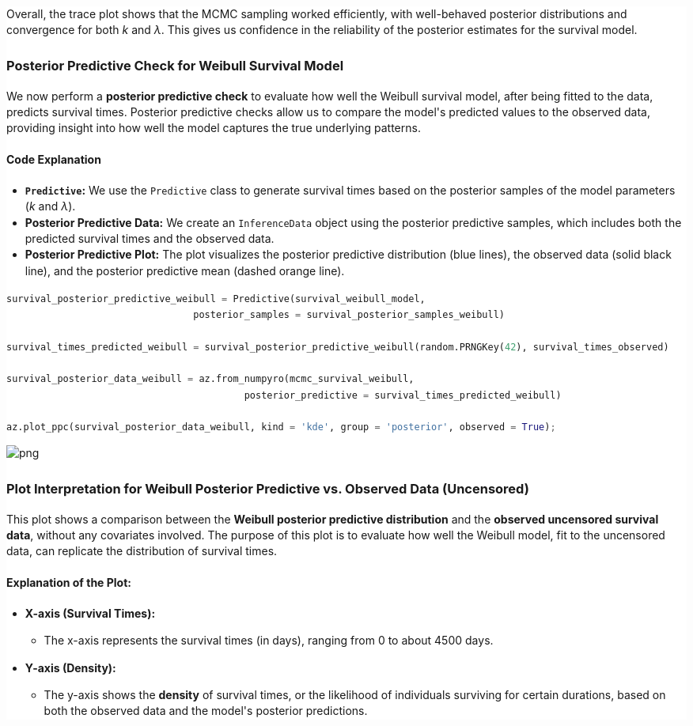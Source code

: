 Overall, the trace plot shows that the MCMC sampling worked efficiently, with well-behaved posterior distributions and convergence for both $k$ and $\lambda$. This gives us confidence in the reliability of the posterior estimates for the survival model.

### Posterior Predictive Check for Weibull Survival Model

We now perform a **posterior predictive check** to evaluate how well the Weibull survival model, after being fitted to the data, predicts survival times. Posterior predictive checks allow us to compare the model's predicted values to the observed data, providing insight into how well the model captures the true underlying patterns.

#### Code Explanation
- **`Predictive`:** We use the `Predictive` class to generate survival times based on the posterior samples of the model parameters ($k$ and $\lambda$).
- **Posterior Predictive Data:** We create an `InferenceData` object using the posterior predictive samples, which includes both the predicted survival times and the observed data.
- **Posterior Predictive Plot:** The plot visualizes the posterior predictive distribution (blue lines), the observed data (solid black line), and the posterior predictive mean (dashed orange line).



```python
survival_posterior_predictive_weibull = Predictive(survival_weibull_model,
                                 posterior_samples = survival_posterior_samples_weibull)

survival_times_predicted_weibull = survival_posterior_predictive_weibull(random.PRNGKey(42), survival_times_observed)

survival_posterior_data_weibull = az.from_numpyro(mcmc_survival_weibull,
                                          posterior_predictive = survival_times_predicted_weibull)

az.plot_ppc(survival_posterior_data_weibull, kind = 'kde', group = 'posterior', observed = True);
```


    
![png](/images/20240924_NumPyro_LogReg_Surv_Analysis/output_68_0.png)
    


### Plot Interpretation for Weibull Posterior Predictive vs. Observed Data (Uncensored)

This plot shows a comparison between the **Weibull posterior predictive distribution** and the **observed uncensored survival data**, without any covariates involved. The purpose of this plot is to evaluate how well the Weibull model, fit to the uncensored data, can replicate the distribution of survival times.

#### Explanation of the Plot:
- **X-axis (Survival Times):**
  - The x-axis represents the survival times (in days), ranging from 0 to about 4500 days.

- **Y-axis (Density):**
  - The y-axis shows the **density** of survival times, or the likelihood of individuals surviving for certain durations, based on both the observed data and the model's posterior predictions.
